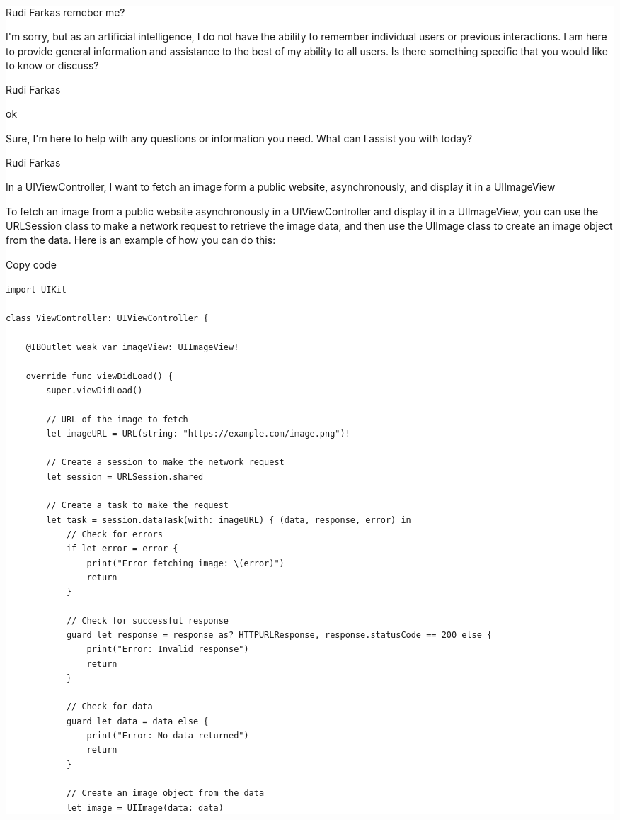 Rudi Farkas
remeber me?

I'm sorry, but as an artificial intelligence, I do not have the ability to remember individual users or previous interactions. I am here to provide general information and assistance to the best of my ability to all users. Is there something specific that you would like to know or discuss?




Rudi Farkas

ok

Sure, I'm here to help with any questions or information you need. What can I assist you with today?




Rudi Farkas

In a UIViewController, I want to fetch an image form a public website, asynchronously, and display it in a UIImageView

To fetch an image from a public website asynchronously in a UIViewController and display it in a UIImageView, you can use the URLSession class to make a network request to retrieve the image data, and then use the UIImage class to create an image object from the data. Here is an example of how you can do this:

Copy code

```
import UIKit

class ViewController: UIViewController {

    @IBOutlet weak var imageView: UIImageView!

    override func viewDidLoad() {
        super.viewDidLoad()

        // URL of the image to fetch
        let imageURL = URL(string: "https://example.com/image.png")!

        // Create a session to make the network request
        let session = URLSession.shared

        // Create a task to make the request
        let task = session.dataTask(with: imageURL) { (data, response, error) in
            // Check for errors
            if let error = error {
                print("Error fetching image: \(error)")
                return
            }

            // Check for successful response
            guard let response = response as? HTTPURLResponse, response.statusCode == 200 else {
                print("Error: Invalid response")
                return
            }

            // Check for data
            guard let data = data else {
                print("Error: No data returned")
                return
            }

            // Create an image object from the data
            let image = UIImage(data: data)
```